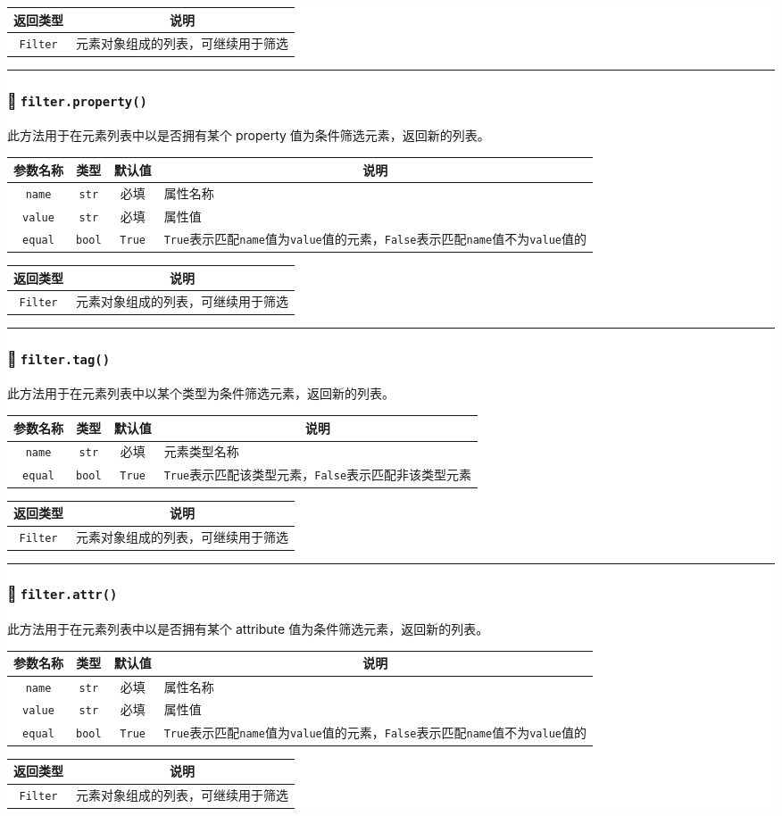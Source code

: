 | 返回类型 | 说明                               |
| :------: | ---------------------------------- |
| `Filter` | 元素对象组成的列表，可继续用于筛选 |

------

### 📌 `filter.property()`

此方法用于在元素列表中以是否拥有某个 property 值为条件筛选元素，返回新的列表。

| 参数名称 |  类型  | 默认值 | 说明                                                         |
| :------: | :----: | :----: | ------------------------------------------------------------ |
|  `name`  | `str`  |  必填  | 属性名称                                                     |
| `value`  | `str`  |  必填  | 属性值                                                       |
| `equal`  | `bool` | `True` | `True`表示匹配`name`值为`value`值的元素，`False`表示匹配`name`值不为`value`值的 |

| 返回类型 | 说明                               |
| :------: | ---------------------------------- |
| `Filter` | 元素对象组成的列表，可继续用于筛选 |

------

### 📌 `filter.tag()`

此方法用于在元素列表中以某个类型为条件筛选元素，返回新的列表。

| 参数名称 |  类型  | 默认值 | 说明                                                  |
| :------: | :----: | :----: | ----------------------------------------------------- |
|  `name`  | `str`  |  必填  | 元素类型名称                                          |
| `equal`  | `bool` | `True` | `True`表示匹配该类型元素，`False`表示匹配非该类型元素 |

| 返回类型 | 说明                               |
| :------: | ---------------------------------- |
| `Filter` | 元素对象组成的列表，可继续用于筛选 |

------

### 📌 `filter.attr()`

此方法用于在元素列表中以是否拥有某个 attribute 值为条件筛选元素，返回新的列表。

| 参数名称 |  类型  | 默认值 | 说明                                                         |
| :------: | :----: | :----: | ------------------------------------------------------------ |
|  `name`  | `str`  |  必填  | 属性名称                                                     |
| `value`  | `str`  |  必填  | 属性值                                                       |
| `equal`  | `bool` | `True` | `True`表示匹配`name`值为`value`值的元素，`False`表示匹配`name`值不为`value`值的 |

| 返回类型 | 说明                               |
| :------: | ---------------------------------- |
| `Filter` | 元素对象组成的列表，可继续用于筛选 |
